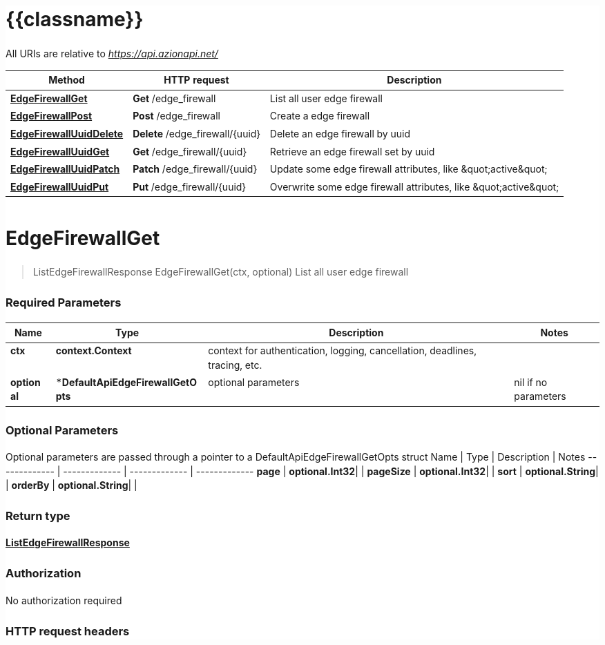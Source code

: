 # {{classname}}

All URIs are relative to *https://api.azionapi.net/*

Method | HTTP request | Description
------------- | ------------- | -------------
[**EdgeFirewallGet**](DefaultApi.md#EdgeFirewallGet) | **Get** /edge_firewall | List all user edge firewall
[**EdgeFirewallPost**](DefaultApi.md#EdgeFirewallPost) | **Post** /edge_firewall | Create a edge firewall
[**EdgeFirewallUuidDelete**](DefaultApi.md#EdgeFirewallUuidDelete) | **Delete** /edge_firewall/{uuid} | Delete an edge firewall by uuid
[**EdgeFirewallUuidGet**](DefaultApi.md#EdgeFirewallUuidGet) | **Get** /edge_firewall/{uuid} | Retrieve an edge firewall set by uuid
[**EdgeFirewallUuidPatch**](DefaultApi.md#EdgeFirewallUuidPatch) | **Patch** /edge_firewall/{uuid} | Update some edge firewall attributes, like \&quot;active\&quot;
[**EdgeFirewallUuidPut**](DefaultApi.md#EdgeFirewallUuidPut) | **Put** /edge_firewall/{uuid} | Overwrite some edge firewall attributes, like \&quot;active\&quot;

# **EdgeFirewallGet**
> ListEdgeFirewallResponse EdgeFirewallGet(ctx, optional)
List all user edge firewall

### Required Parameters

Name | Type | Description  | Notes
------------- | ------------- | ------------- | -------------
 **ctx** | **context.Context** | context for authentication, logging, cancellation, deadlines, tracing, etc.
 **optional** | ***DefaultApiEdgeFirewallGetOpts** | optional parameters | nil if no parameters

### Optional Parameters
Optional parameters are passed through a pointer to a DefaultApiEdgeFirewallGetOpts struct
Name | Type | Description  | Notes
------------- | ------------- | ------------- | -------------
 **page** | **optional.Int32**|  | 
 **pageSize** | **optional.Int32**|  | 
 **sort** | **optional.String**|  | 
 **orderBy** | **optional.String**|  | 

### Return type

[**ListEdgeFirewallResponse**](ListEdgeFirewallResponse.md)

### Authorization

No authorization required

### HTTP request headers
